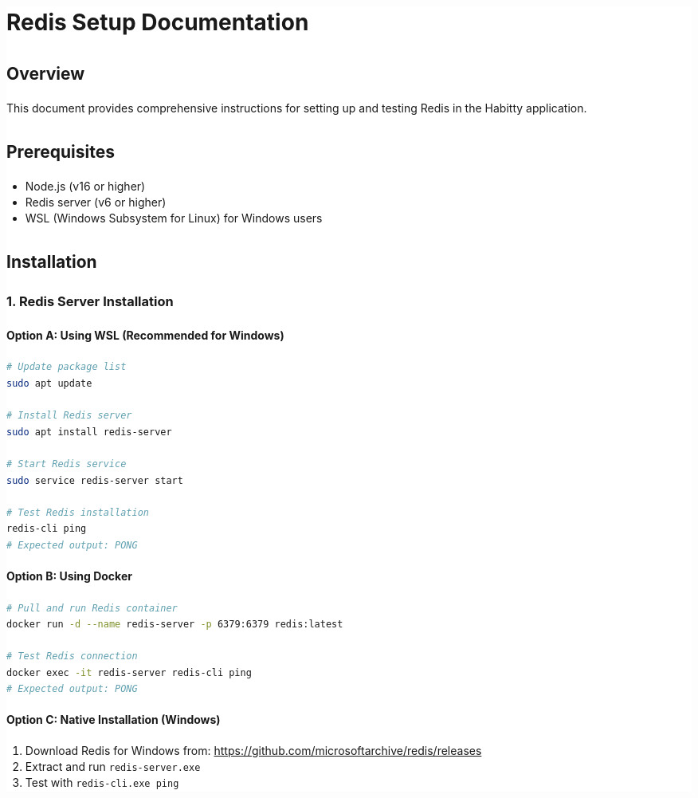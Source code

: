 # Redis Setup Documentation

## Overview

This document provides comprehensive instructions for setting up and testing Redis in the Habitty application.

## Prerequisites

- Node.js (v16 or higher)
- Redis server (v6 or higher)
- WSL (Windows Subsystem for Linux) for Windows users

## Installation

### 1. Redis Server Installation

#### Option A: Using WSL (Recommended for Windows)

```bash
# Update package list
sudo apt update

# Install Redis server
sudo apt install redis-server

# Start Redis service
sudo service redis-server start

# Test Redis installation
redis-cli ping
# Expected output: PONG
```

#### Option B: Using Docker

```bash
# Pull and run Redis container
docker run -d --name redis-server -p 6379:6379 redis:latest

# Test Redis connection
docker exec -it redis-server redis-cli ping
# Expected output: PONG
```

#### Option C: Native Installation (Windows)

1. Download Redis for Windows from: https://github.com/microsoftarchive/redis/releases
2. Extract and run `redis-server.exe`
3. Test with `redis-cli.exe ping`
